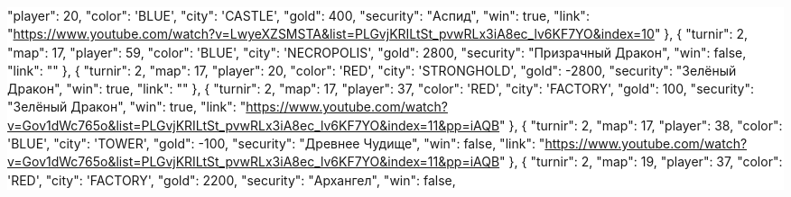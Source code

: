 "player": 20,
"color": 'BLUE',
"city": 'CASTLE',
"gold": 400,
"security": "Аспид",
"win": true,
"link": "https://www.youtube.com/watch?v=LwyeXZSMSTA&list=PLGvjKRILtSt_pvwRLx3iA8ec_lv6KF7YO&index=10"
},
{
"turnir": 2,
"map": 17,
"player": 59,
"color": 'BLUE',
"city": 'NECROPOLIS',
"gold": 2800,
"security": "Призрачный Дракон",
"win": false,
"link": ""
},
{
"turnir": 2,
"map": 17,
"player": 20,
"color": 'RED',
"city": 'STRONGHOLD',
"gold": -2800,
"security": "Зелёный Дракон",
"win": true,
"link": ""
},
{
"turnir": 2,
"map": 17,
"player": 37,
"color": 'RED',
"city": 'FACTORY',
"gold": 100,
"security": "Зелёный Дракон",
"win": true,
"link": "https://www.youtube.com/watch?v=Gov1dWc765o&list=PLGvjKRILtSt_pvwRLx3iA8ec_lv6KF7YO&index=11&pp=iAQB"
},
{
"turnir": 2,
"map": 17,
"player": 38,
"color": 'BLUE',
"city": 'TOWER',
"gold": -100,
"security": "Древнее Чудище",
"win": false,
"link": "https://www.youtube.com/watch?v=Gov1dWc765o&list=PLGvjKRILtSt_pvwRLx3iA8ec_lv6KF7YO&index=11&pp=iAQB"
},
{
"turnir": 2,
"map": 19,
"player": 37,
"color": 'RED',
"city": 'FACTORY',
"gold": 2200,
"security": "Архангел",
"win": false,